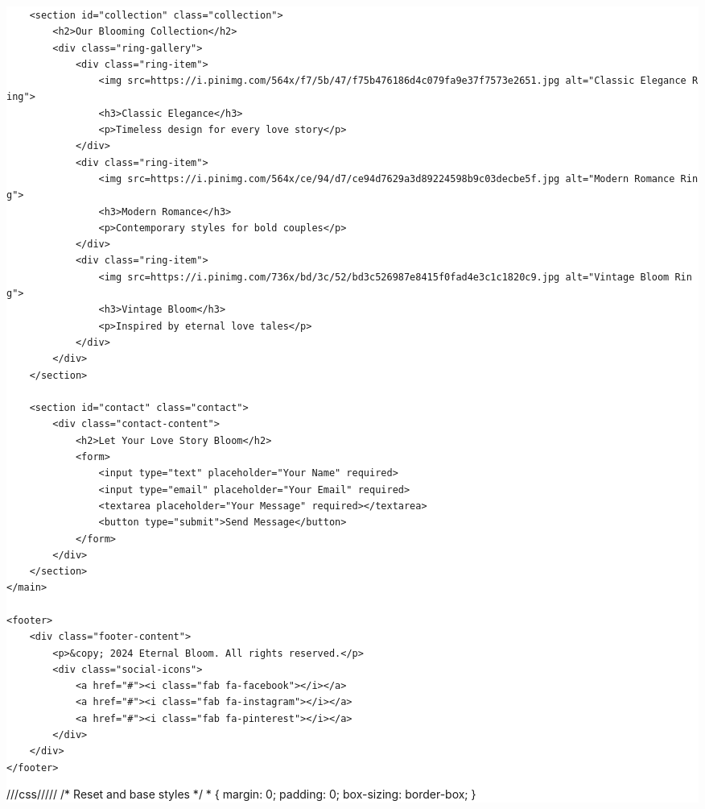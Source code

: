         <section id="collection" class="collection">
            <h2>Our Blooming Collection</h2>
            <div class="ring-gallery">
                <div class="ring-item">
                    <img src=https://i.pinimg.com/564x/f7/5b/47/f75b476186d4c079fa9e37f7573e2651.jpg alt="Classic Elegance Ring">
                    <h3>Classic Elegance</h3>
                    <p>Timeless design for every love story</p>
                </div>
                <div class="ring-item">
                    <img src=https://i.pinimg.com/564x/ce/94/d7/ce94d7629a3d89224598b9c03decbe5f.jpg alt="Modern Romance Ring">
                    <h3>Modern Romance</h3>
                    <p>Contemporary styles for bold couples</p>
                </div>
                <div class="ring-item">
                    <img src=https://i.pinimg.com/736x/bd/3c/52/bd3c526987e8415f0fad4e3c1c1820c9.jpg alt="Vintage Bloom Ring">
                    <h3>Vintage Bloom</h3>
                    <p>Inspired by eternal love tales</p>
                </div>
            </div>
        </section>

        <section id="contact" class="contact">
            <div class="contact-content">
                <h2>Let Your Love Story Bloom</h2>
                <form>
                    <input type="text" placeholder="Your Name" required>
                    <input type="email" placeholder="Your Email" required>
                    <textarea placeholder="Your Message" required></textarea>
                    <button type="submit">Send Message</button>
                </form>
            </div>
        </section>
    </main>

    <footer>
        <div class="footer-content">
            <p>&copy; 2024 Eternal Bloom. All rights reserved.</p>
            <div class="social-icons">
                <a href="#"><i class="fab fa-facebook"></i></a>
                <a href="#"><i class="fab fa-instagram"></i></a>
                <a href="#"><i class="fab fa-pinterest"></i></a>
            </div>
        </div>
    </footer>
</body>
</html>
///css/////
/* Reset and base styles */
* {
    margin: 0;
    padding: 0;
    box-sizing: border-box;
}

